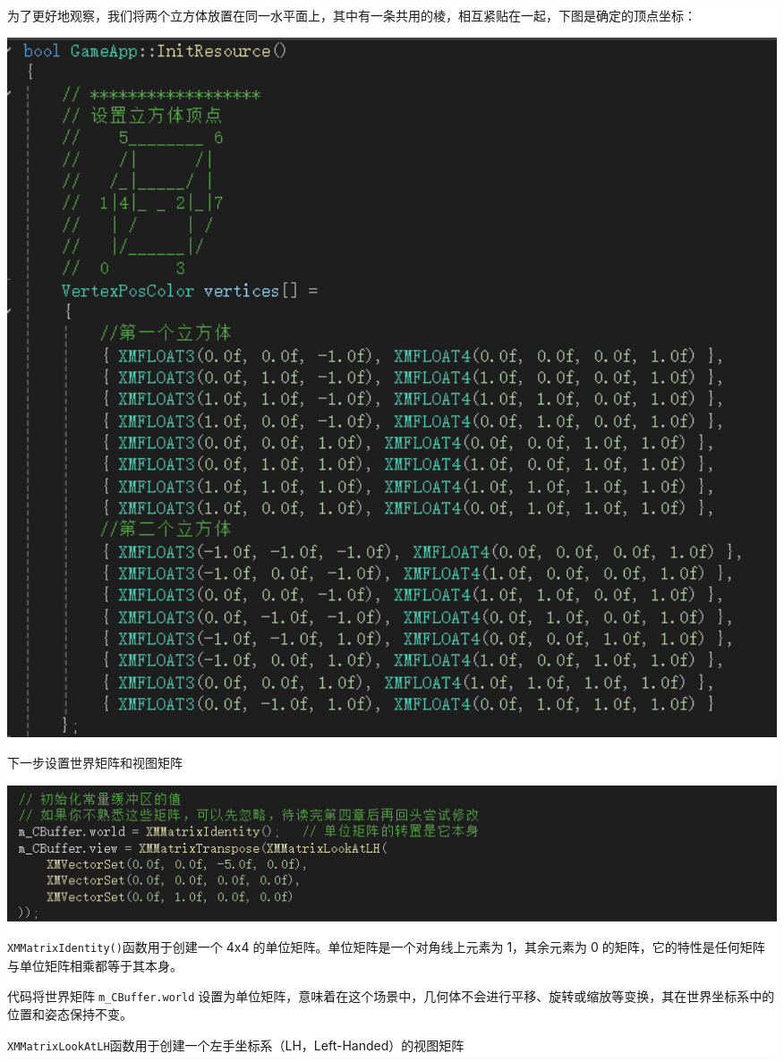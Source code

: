 
为了更好地观察，我们将两个立方体放置在同一水平面上，其中有一条共用的棱，相互紧贴在一起，下图是确定的顶点坐标：


<img src='img/22.png' width='940'>


下一步设置世界矩阵和视图矩阵


<img src='img/25.png' width='940'>


`XMMatrixIdentity()`函数用于创建一个 4x4 的单位矩阵。单位矩阵是一个对角线上元素为 1，其余元素为 0 的矩阵，它的特性是任何矩阵与单位矩阵相乘都等于其本身。

代码将世界矩阵 `m_CBuffer.world` 设置为单位矩阵，意味着在这个场景中，几何体不会进行平移、旋转或缩放等变换，其在世界坐标系中的位置和姿态保持不变。

`XMMatrixLookAtLH`函数用于创建一个左手坐标系（LH，Left-Handed）的视图矩阵
